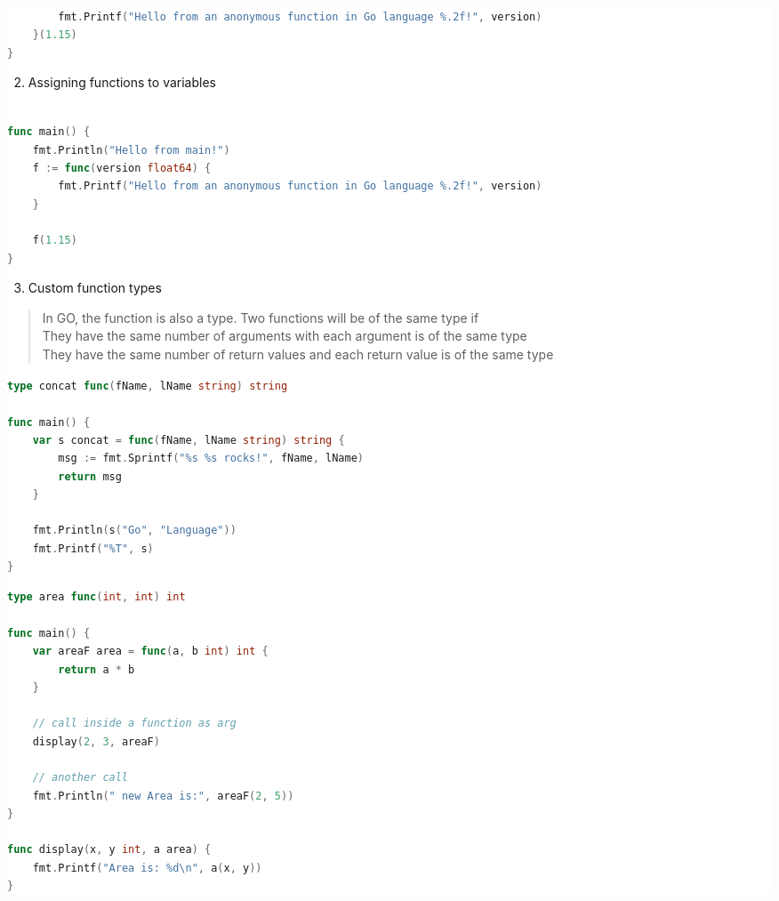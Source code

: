 ```go
		fmt.Printf("Hello from an anonymous function in Go language %.2f!", version)
	}(1.15)
}
```
2. Assigning functions to variables
```go

func main() {
	fmt.Println("Hello from main!")
	f := func(version float64) {
		fmt.Printf("Hello from an anonymous function in Go language %.2f!", version)
	}

	f(1.15)
}
```
3. Custom function types
> In GO, the function is also a type. Two functions will be of the same type if<br/>
They have the same number of arguments with each argument is of the same type<br/>
They have the same number of return values and each return value is of the same type
```go
type concat func(fName, lName string) string

func main() {
	var s concat = func(fName, lName string) string {
		msg := fmt.Sprintf("%s %s rocks!", fName, lName)
		return msg
	}

	fmt.Println(s("Go", "Language"))
	fmt.Printf("%T", s)
}
```
```go
type area func(int, int) int

func main() {
	var areaF area = func(a, b int) int {
		return a * b
	}

	// call inside a function as arg
	display(2, 3, areaF)

	// another call 
	fmt.Println(" new Area is:", areaF(2, 5))
}

func display(x, y int, a area) {
	fmt.Printf("Area is: %d\n", a(x, y))
}
```
<div style="page-break-after: always;"></div>
